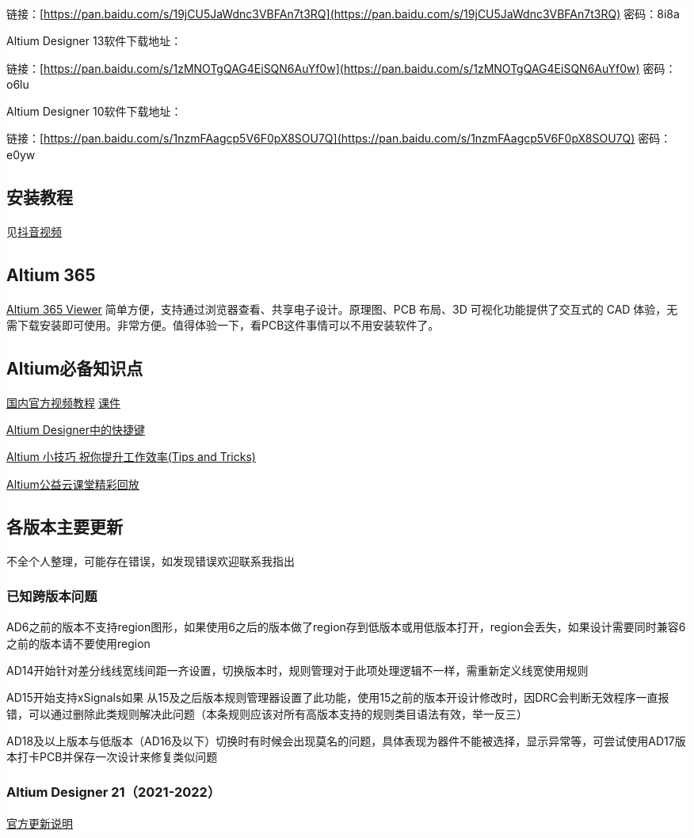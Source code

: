 链接：[https://pan.baidu.com/s/19jCU5JaWdnc3VBFAn7t3RQ](https://pan.baidu.com/s/19jCU5JaWdnc3VBFAn7t3RQ) 密码：8i8a

Altium Designer 13软件下载地址：

链接：[https://pan.baidu.com/s/1zMNOTgQAG4EiSQN6AuYf0w](https://pan.baidu.com/s/1zMNOTgQAG4EiSQN6AuYf0w) 密码：o6lu

Altium Designer 10软件下载地址：

链接：[https://pan.baidu.com/s/1nzmFAagcp5V6F0pX8SOU7Q](https://pan.baidu.com/s/1nzmFAagcp5V6F0pX8SOU7Q) 密码：e0yw

安装教程
----

见[抖音视频](https://v.douyin.com/FvaS9T2/)

Altium 365
----------

[Altium 365 Viewer](https://www.altium.com/viewer/) 简单方便，支持通过浏览器查看、共享电子设计。原理图、PCB 布局、3D 可视化功能提供了交互式的 CAD 体验，无需下载安装即可使用。非常方便。值得体验一下，看PCB这件事情可以不用安装软件了。

Altium必备知识点
-----------

[国内官方视频教程](https://space.bilibili.com/316956655) [课件](https://data.altium.com.cn/ui/core/index.html?mode=public&shareto=#expl-tabl./SHARED/!2EDkFx0En72up12yEqXzg/IAYon6bsa9vKAjMB)

[Altium Designer中的快捷键](https://a1024.synology.me:1024/altium-designer%e4%b8%ad%e7%9a%84%e5%bf%ab%e6%8d%b7%e9%94%ae/)

[Altium 小技巧 祝你提升工作效率(Tips and Tricks)](https://a1024.synology.me:1024/altium-%e5%b0%8f%e6%8a%80%e5%b7%a7-%e7%a5%9d%e4%bd%a0%e6%8f%90%e5%8d%87%e5%b7%a5%e4%bd%9c%e6%95%88%e7%8e%87tips-and-tricks/)

[Altium公益云课堂精彩回放](https://mp.weixin.qq.com/s/917W1iaZwqJfY9emfxXq_g?scene=25#wechat_redirect)

各版本主要更新
-------

不全个人整理，可能存在错误，如发现错误欢迎联系我指出

### 已知跨版本问题

AD6之前的版本不支持region图形，如果使用6之后的版本做了region存到低版本或用低版本打开，region会丢失，如果设计需要同时兼容6之前的版本请不要使用region

AD14开始针对差分线线宽线间距一齐设置，切换版本时，规则管理对于此项处理逻辑不一样，需重新定义线宽使用规则

AD15开始支持xSignals如果 从15及之后版本规则管理器设置了此功能，使用15之前的版本开设计修改时，因DRC会判断无效程序一直报错，可以通过删除此类规则解决此问题（本条规则应该对所有高版本支持的规则类目语法有效，举一反三）

AD18及以上版本与低版本（AD16及以下）切换时有时候会出现莫名的问题，具体表现为器件不能被选择，显示异常等，可尝试使用AD17版本打卡PCB并保存一次设计来修复类似问题

### Altium Designer 21（2021-2022）

[官方更新说明](https://www.altium.com/documentation/altium-designer/release-notes-for-altium-designer?version=21)
